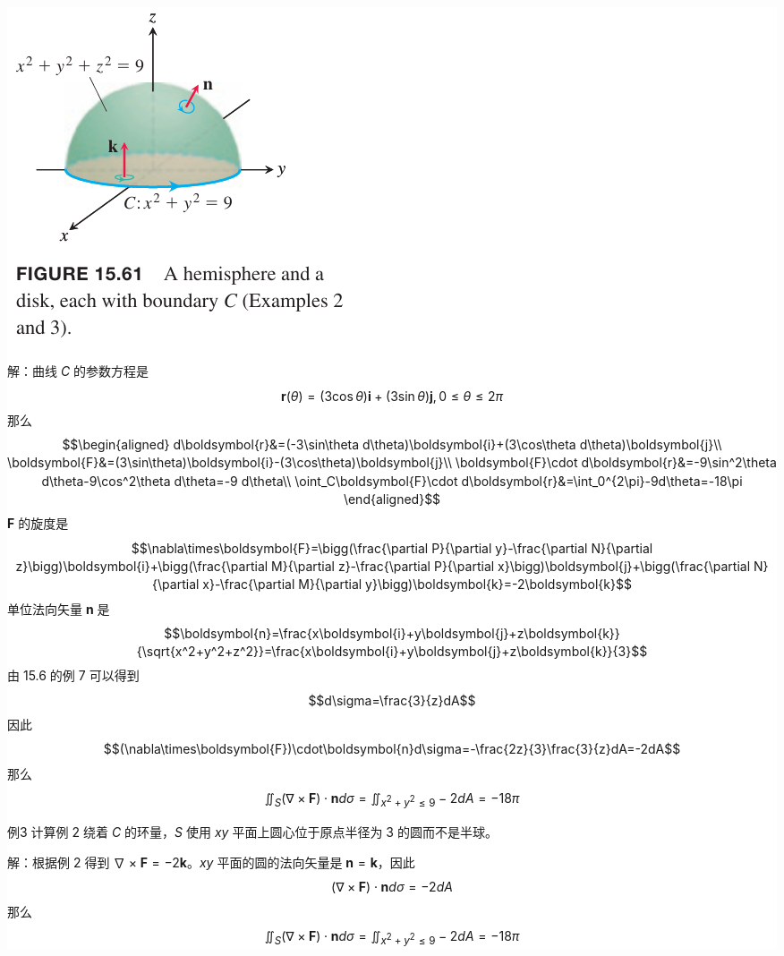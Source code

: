 ![](070.040.png)

解：曲线 $C$ 的参数方程是
$$\boldsymbol{r}(\theta)=(3\cos\theta)\boldsymbol{i}+(3\sin\theta)\boldsymbol{j},0\leq\theta\leq 2\pi$$
那么
$$\begin{aligned}
d\boldsymbol{r}&=(-3\sin\theta d\theta)\boldsymbol{i}+(3\cos\theta d\theta)\boldsymbol{j}\\
\boldsymbol{F}&=(3\sin\theta)\boldsymbol{i}-(3\cos\theta)\boldsymbol{j}\\
\boldsymbol{F}\cdot d\boldsymbol{r}&=-9\sin^2\theta d\theta-9\cos^2\theta d\theta=-9 d\theta\\
\oint_C\boldsymbol{F}\cdot d\boldsymbol{r}&=\int_0^{2\pi}-9d\theta=-18\pi
\end{aligned}$$
$\boldsymbol{F}$ 的旋度是
$$\nabla\times\boldsymbol{F}=\bigg(\frac{\partial P}{\partial y}-\frac{\partial N}{\partial z}\bigg)\boldsymbol{i}+\bigg(\frac{\partial M}{\partial z}-\frac{\partial P}{\partial x}\bigg)\boldsymbol{j}+\bigg(\frac{\partial N}{\partial x}-\frac{\partial M}{\partial y}\bigg)\boldsymbol{k}=-2\boldsymbol{k}$$
单位法向矢量 $\boldsymbol{n}$ 是
$$\boldsymbol{n}=\frac{x\boldsymbol{i}+y\boldsymbol{j}+z\boldsymbol{k}}{\sqrt{x^2+y^2+z^2}}=\frac{x\boldsymbol{i}+y\boldsymbol{j}+z\boldsymbol{k}}{3}$$
由 15.6 的例 7 可以得到
$$d\sigma=\frac{3}{z}dA$$
因此
$$(\nabla\times\boldsymbol{F})\cdot\boldsymbol{n}d\sigma=-\frac{2z}{3}\frac{3}{z}dA=-2dA$$
那么
$$\iint_S(\nabla\times\boldsymbol{F})\cdot\boldsymbol{n}d\sigma=\iint_{x^2+y^2\leq 9}-2dA=-18\pi$$

例3 计算例 2 绕着 $C$ 的环量，$S$ 使用 $xy$ 平面上圆心位于原点半径为 3 的圆而不是半球。

解：根据例 2 得到 $\nabla\times\boldsymbol{F}=-2\boldsymbol{k}$。$xy$ 平面的圆的法向矢量是 $\boldsymbol{n}=\boldsymbol{k}$，因此
$$(\nabla\times\boldsymbol{F})\cdot\boldsymbol{n}d\sigma=-2dA$$
那么
$$\iint_S(\nabla\times\boldsymbol{F})\cdot\boldsymbol{n}d\sigma=\iint_{x^2+y^2\leq 9}-2dA=-18\pi$$
